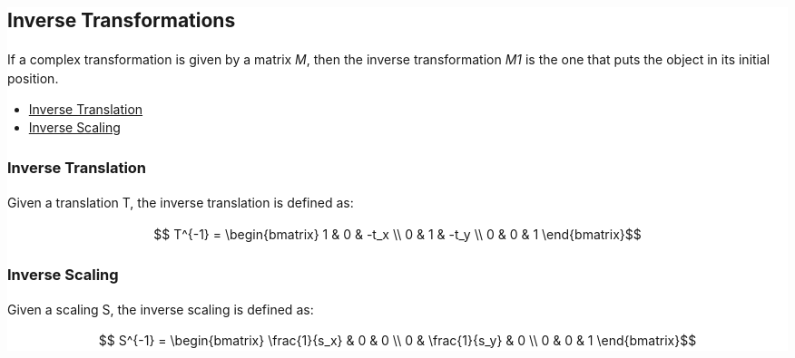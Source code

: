 ## Inverse Transformations

If a complex transformation is given by a matrix _M_, then the inverse transformation _M1_ is the one that puts the object in its initial position.

- [Inverse Translation](#inverse-translation)
- [Inverse Scaling](#inverse-scaling)

### Inverse Translation

Given a translation T, the inverse translation is defined as:

$$
T^{-1} =
\begin{bmatrix}
1 & 0 & -t_x \\
0 & 1 & -t_y \\
0 & 0 & 1
\end{bmatrix}$$

### Inverse Scaling

Given a scaling S, the inverse scaling is defined as:

$$
S^{-1} =
\begin{bmatrix}
\frac{1}{s_x} & 0 & 0 \\
0 & \frac{1}{s_y} & 0 \\
0 & 0 & 1
\end{bmatrix}$$
